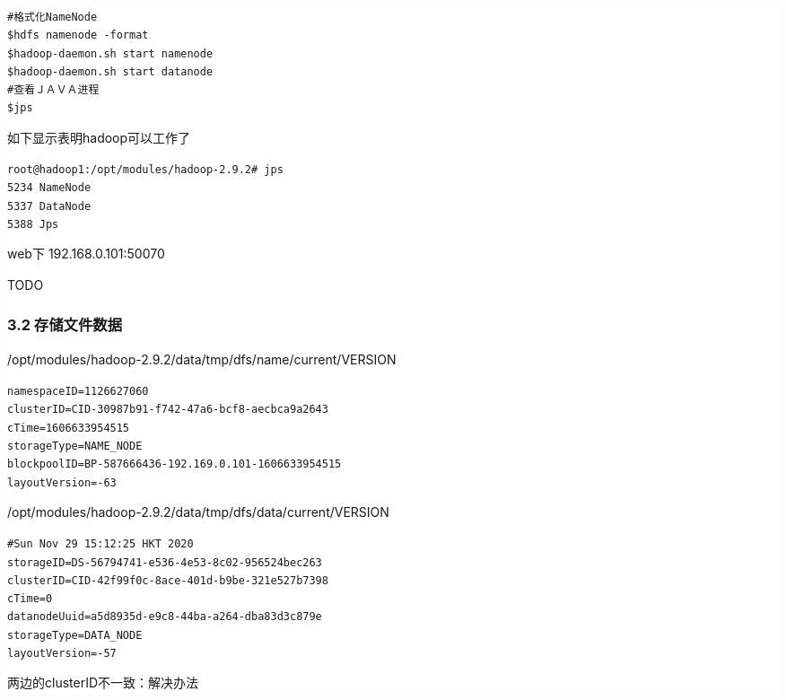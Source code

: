 ```shell
#格式化NameNode
$hdfs namenode -format
$hadoop-daemon.sh start namenode
$hadoop-daemon.sh start datanode
#查看ＪＡＶＡ进程
$jps
```

如下显示表明hadoop可以工作了

```shell
root@hadoop1:/opt/modules/hadoop-2.9.2# jps
5234 NameNode
5337 DataNode
5388 Jps
```

web下 192.168.0.101:50070

TODO

### 3.2 存储文件数据

/opt/modules/hadoop-2.9.2/data/tmp/dfs/name/current/VERSION

```shell
namespaceID=1126627060
clusterID=CID-30987b91-f742-47a6-bcf8-aecbca9a2643
cTime=1606633954515
storageType=NAME_NODE
blockpoolID=BP-587666436-192.169.0.101-1606633954515
layoutVersion=-63
```

/opt/modules/hadoop-2.9.2/data/tmp/dfs/data/current/VERSION

```shell
#Sun Nov 29 15:12:25 HKT 2020
storageID=DS-56794741-e536-4e53-8c02-956524bec263
clusterID=CID-42f99f0c-8ace-401d-b9be-321e527b7398
cTime=0
datanodeUuid=a5d8935d-e9c8-44ba-a264-dba83d3c879e
storageType=DATA_NODE
layoutVersion=-57
```

两边的clusterID不一致：解决办法
